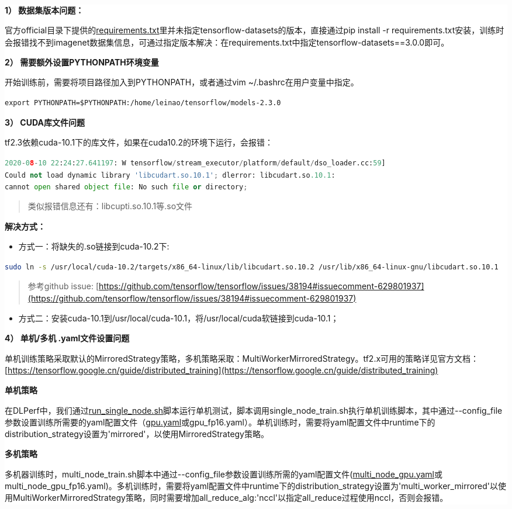 **1）     数据集版本问题：** 

官方official目录下提供的[requirements.txt](https://github.com/tensorflow/models/blob/r2.3.0/official/requirements.txt)里并未指定tensorflow-datasets的版本，直接通过pip install -r requirements.txt安装，训练时会报错找不到imagenet数据集信息，可通过指定版本解决：在requirements.txt中指定tensorflow-datasets==3.0.0即可。

**2）     需要额外设置PYTHONPATH环境变量**

开始训练前，需要将项目路径加入到PYTHONPATH，或者通过vim ~/.bashrc在用户变量中指定。

```shell
export PYTHONPATH=$PYTHONPATH:/home/leinao/tensorflow/models-2.3.0
```

**3）     CUDA库文件问题**

tf2.3依赖cuda-10.1下的库文件，如果在cuda10.2的环境下运行，会报错：

```python
2020-08-10 22:24:27.641197: W tensorflow/stream_executor/platform/default/dso_loader.cc:59] 
Could not load dynamic library 'libcudart.so.10.1'; dlerror: libcudart.so.10.1: 
cannot open shared object file: No such file or directory;
```

> 类似报错信息还有：libcupti.so.10.1等.so文件

**解决方式：**

- 方式一：将缺失的.so链接到cuda-10.2下:

```bash
sudo ln -s /usr/local/cuda-10.2/targets/x86_64-linux/lib/libcudart.so.10.2 /usr/lib/x86_64-linux-gnu/libcudart.so.10.1
```

> 参考github issue:
> [https://github.com/tensorflow/tensorflow/issues/38194#issuecomment-629801937](https://github.com/tensorflow/tensorflow/issues/38194#issuecomment-629801937)

- 方式二：安装cuda-10.1到/usr/local/cuda-10.1，将/usr/local/cuda软链接到cuda-10.1；

**4）     单机/多机 .yaml文件设置问题**

单机训练策略采取默认的MirroredStrategy策略，多机策略采取：MultiWorkerMirroredStrategy。tf2.x可用的策略详见官方文档：[https://tensorflow.google.cn/guide/distributed_training](https://tensorflow.google.cn/guide/distributed_training)

**单机策略**

在DLPerf中，我们通过[run_single_node.sh](https://github.com/Oneflow-Inc/DLPerf/blob/645e6abb4bcf4a5afbf075bb2248620771ad96ef/TensorFlow/resnet50v1.5/scripts/run_single_node.sh)脚本运行单机测试，脚本调用single_node_train.sh执行单机训练脚本，其中通过--config_file参数设置训练所需要的yaml配置文件（[gpu.yaml](https://github.com/Oneflow-Inc/DLPerf/blob/645e6abb4bcf4a5afbf075bb2248620771ad96ef/TensorFlow/resnet50v1.5/scripts/gpu.yaml)或gpu_fp16.yaml）。单机训练时，需要将yaml配置文件中runtime下的distribution_strategy设置为'mirrored'，以使用MirroredStrategy策略。

**多机策略**

多机器训练时，multi_node_train.sh脚本中通过--config_file参数设置训练所需的yaml配置文件([multi_node_gpu.yaml](https://github.com/Oneflow-Inc/DLPerf/blob/645e6abb4bcf4a5afbf075bb2248620771ad96ef/TensorFlow/resnet50v1.5/scripts/multi_node_gpu.yaml)或multi_node_gpu_fp16.yaml)。多机训练时，需要将yaml配置文件中runtime下的distribution_strategy设置为'multi_worker_mirrored'以使用MultiWorkerMirroredStrategy策略，同时需要增加all_reduce_alg:'nccl'以指定all_reduce过程使用nccl，否则会报错。
